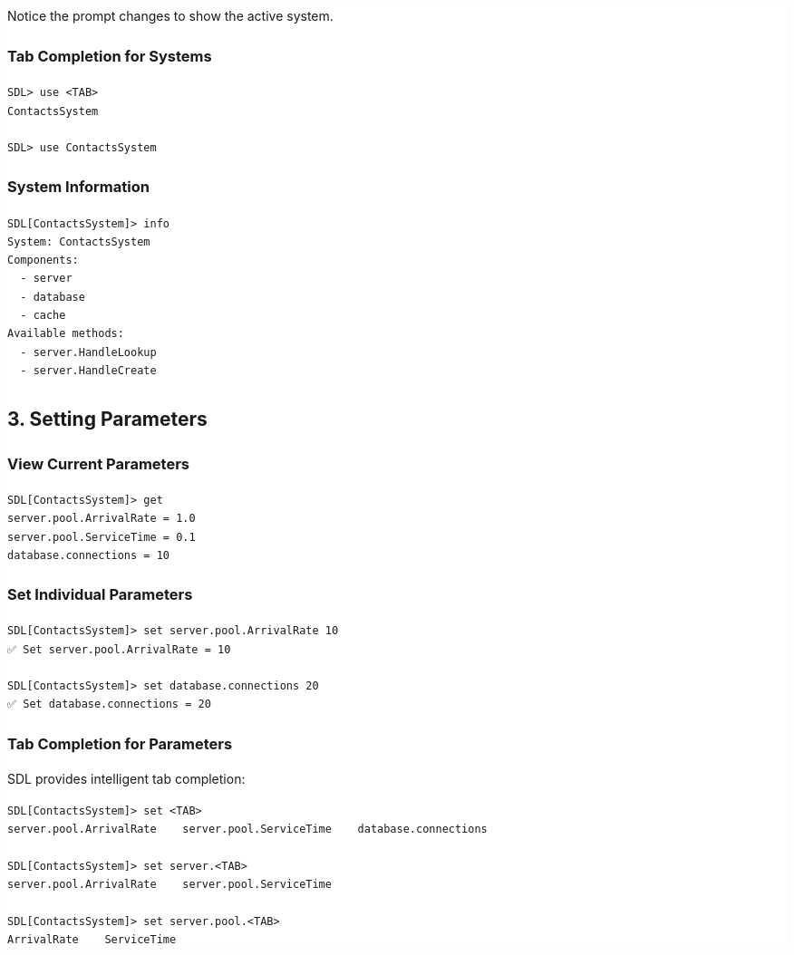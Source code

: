 Notice the prompt changes to show the active system.

### Tab Completion for Systems
```
SDL> use <TAB>
ContactsSystem

SDL> use ContactsSystem
```

### System Information
```
SDL[ContactsSystem]> info
System: ContactsSystem
Components:
  - server
  - database  
  - cache
Available methods:
  - server.HandleLookup
  - server.HandleCreate
```

## 3. Setting Parameters

### View Current Parameters
```
SDL[ContactsSystem]> get
server.pool.ArrivalRate = 1.0
server.pool.ServiceTime = 0.1
database.connections = 10
```

### Set Individual Parameters
```
SDL[ContactsSystem]> set server.pool.ArrivalRate 10
✅ Set server.pool.ArrivalRate = 10

SDL[ContactsSystem]> set database.connections 20
✅ Set database.connections = 20
```

### Tab Completion for Parameters
SDL provides intelligent tab completion:
```
SDL[ContactsSystem]> set <TAB>
server.pool.ArrivalRate    server.pool.ServiceTime    database.connections

SDL[ContactsSystem]> set server.<TAB>
server.pool.ArrivalRate    server.pool.ServiceTime

SDL[ContactsSystem]> set server.pool.<TAB>
ArrivalRate    ServiceTime
```
